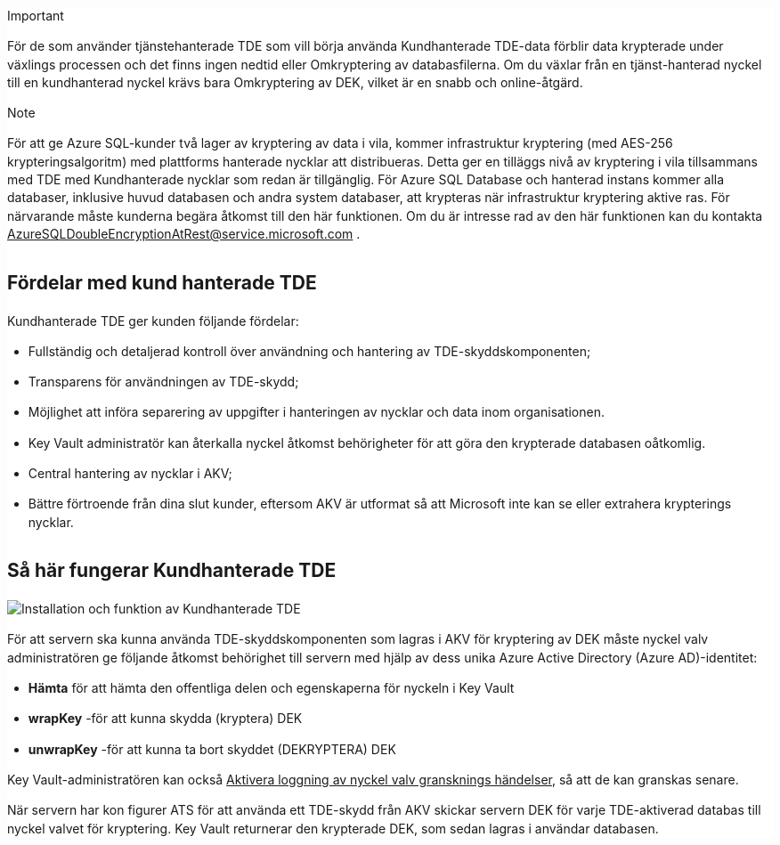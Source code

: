 > [!IMPORTANT]
> För de som använder tjänstehanterade TDE som vill börja använda Kundhanterade TDE-data förblir data krypterade under växlings processen och det finns ingen nedtid eller Omkryptering av databasfilerna. Om du växlar från en tjänst-hanterad nyckel till en kundhanterad nyckel krävs bara Omkryptering av DEK, vilket är en snabb och online-åtgärd.

> [!NOTE]
> För att ge Azure SQL-kunder två lager av kryptering av data i vila, kommer infrastruktur kryptering (med AES-256 krypteringsalgoritm) med plattforms hanterade nycklar att distribueras. Detta ger en tilläggs nivå av kryptering i vila tillsammans med TDE med Kundhanterade nycklar som redan är tillgänglig. För Azure SQL Database och hanterad instans kommer alla databaser, inklusive huvud databasen och andra system databaser, att krypteras när infrastruktur kryptering aktive ras. För närvarande måste kunderna begära åtkomst till den här funktionen. Om du är intresse rad av den här funktionen kan du kontakta AzureSQLDoubleEncryptionAtRest@service.microsoft.com .

## <a name="benefits-of-the-customer-managed-tde"></a>Fördelar med kund hanterade TDE

Kundhanterade TDE ger kunden följande fördelar:

- Fullständig och detaljerad kontroll över användning och hantering av TDE-skyddskomponenten;

- Transparens för användningen av TDE-skydd;

- Möjlighet att införa separering av uppgifter i hanteringen av nycklar och data inom organisationen.

- Key Vault administratör kan återkalla nyckel åtkomst behörigheter för att göra den krypterade databasen oåtkomlig.

- Central hantering av nycklar i AKV;

- Bättre förtroende från dina slut kunder, eftersom AKV är utformat så att Microsoft inte kan se eller extrahera krypterings nycklar.

## <a name="how-customer-managed-tde-works"></a>Så här fungerar Kundhanterade TDE

![Installation och funktion av Kundhanterade TDE](./media/transparent-data-encryption-byok-overview/customer-managed-tde-with-roles.PNG)

För att servern ska kunna använda TDE-skyddskomponenten som lagras i AKV för kryptering av DEK måste nyckel valv administratören ge följande åtkomst behörighet till servern med hjälp av dess unika Azure Active Directory (Azure AD)-identitet:

- **Hämta** för att hämta den offentliga delen och egenskaperna för nyckeln i Key Vault

- **wrapKey** -för att kunna skydda (kryptera) DEK

- **unwrapKey** -för att kunna ta bort skyddet (DEKRYPTERA) DEK

Key Vault-administratören kan också [Aktivera loggning av nyckel valv gransknings händelser](../../azure-monitor/insights/key-vault-insights-overview.md), så att de kan granskas senare.

När servern har kon figurer ATS för att använda ett TDE-skydd från AKV skickar servern DEK för varje TDE-aktiverad databas till nyckel valvet för kryptering. Key Vault returnerar den krypterade DEK, som sedan lagras i användar databasen.

